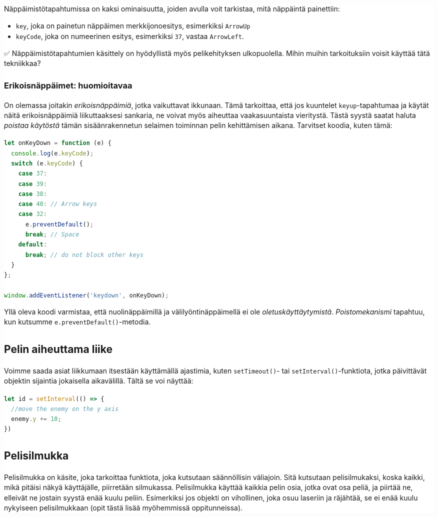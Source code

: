 Näppäimistötapahtumissa on kaksi ominaisuutta, joiden avulla voit tarkistaa, mitä näppäintä painettiin:

- `key`, joka on painetun näppäimen merkkijonoesitys, esimerkiksi `ArrowUp`
- `keyCode`, joka on numeerinen esitys, esimerkiksi `37`, vastaa `ArrowLeft`.

✅ Näppäimistötapahtumien käsittely on hyödyllistä myös pelikehityksen ulkopuolella. Mihin muihin tarkoituksiin voisit käyttää tätä tekniikkaa?

### Erikoisnäppäimet: huomioitavaa

On olemassa joitakin *erikoisnäppäimiä*, jotka vaikuttavat ikkunaan. Tämä tarkoittaa, että jos kuuntelet `keyup`-tapahtumaa ja käytät näitä erikoisnäppäimiä liikuttaaksesi sankaria, ne voivat myös aiheuttaa vaakasuuntaista vieritystä. Tästä syystä saatat haluta *poistaa käytöstä* tämän sisäänrakennetun selaimen toiminnan pelin kehittämisen aikana. Tarvitset koodia, kuten tämä:

```javascript
let onKeyDown = function (e) {
  console.log(e.keyCode);
  switch (e.keyCode) {
    case 37:
    case 39:
    case 38:
    case 40: // Arrow keys
    case 32:
      e.preventDefault();
      break; // Space
    default:
      break; // do not block other keys
  }
};

window.addEventListener('keydown', onKeyDown);
```

Yllä oleva koodi varmistaa, että nuolinäppäimillä ja välilyöntinäppäimellä ei ole *oletuskäyttäytymistä*. *Poistomekanismi* tapahtuu, kun kutsumme `e.preventDefault()`-metodia.

## Pelin aiheuttama liike

Voimme saada asiat liikkumaan itsestään käyttämällä ajastimia, kuten `setTimeout()`- tai `setInterval()`-funktiota, jotka päivittävät objektin sijaintia jokaisella aikavälillä. Tältä se voi näyttää:

```javascript
let id = setInterval(() => {
  //move the enemy on the y axis
  enemy.y += 10;
})
```

## Pelisilmukka

Pelisilmukka on käsite, joka tarkoittaa funktiota, joka kutsutaan säännöllisin väliajoin. Sitä kutsutaan pelisilmukaksi, koska kaikki, mikä pitäisi näkyä käyttäjälle, piirretään silmukassa. Pelisilmukka käyttää kaikkia pelin osia, jotka ovat osa peliä, ja piirtää ne, elleivät ne jostain syystä enää kuulu peliin. Esimerkiksi jos objekti on vihollinen, joka osuu laseriin ja räjähtää, se ei enää kuulu nykyiseen pelisilmukkaan (opit tästä lisää myöhemmissä oppitunneissa).
